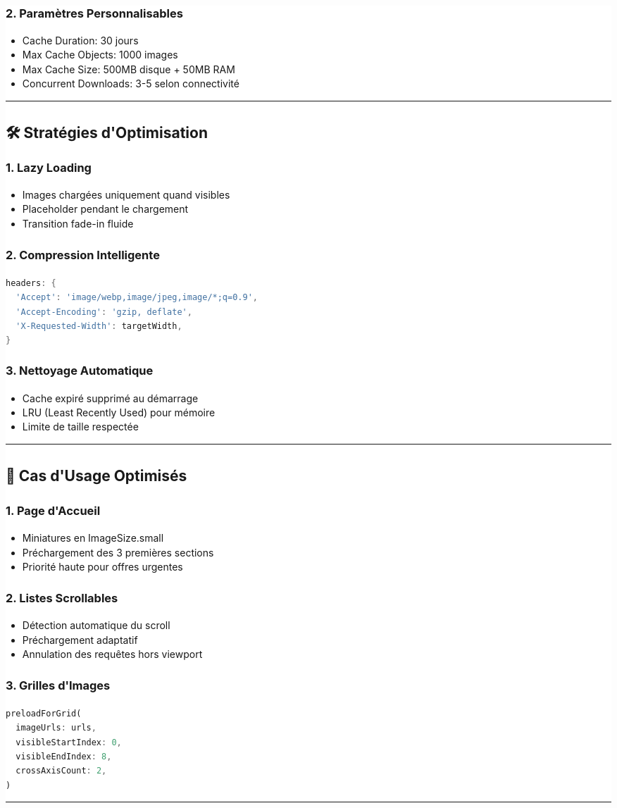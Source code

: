 ### 2. **Paramètres Personnalisables**
- Cache Duration: 30 jours
- Max Cache Objects: 1000 images
- Max Cache Size: 500MB disque + 50MB RAM
- Concurrent Downloads: 3-5 selon connectivité

---

## 🛠️ Stratégies d'Optimisation

### 1. **Lazy Loading**
- Images chargées uniquement quand visibles
- Placeholder pendant le chargement
- Transition fade-in fluide

### 2. **Compression Intelligente**
```dart
headers: {
  'Accept': 'image/webp,image/jpeg,image/*;q=0.9',
  'Accept-Encoding': 'gzip, deflate',
  'X-Requested-Width': targetWidth,
}
```

### 3. **Nettoyage Automatique**
- Cache expiré supprimé au démarrage
- LRU (Least Recently Used) pour mémoire
- Limite de taille respectée

---

## 📱 Cas d'Usage Optimisés

### 1. **Page d'Accueil**
- Miniatures en ImageSize.small
- Préchargement des 3 premières sections
- Priorité haute pour offres urgentes

### 2. **Listes Scrollables**
- Détection automatique du scroll
- Préchargement adaptatif
- Annulation des requêtes hors viewport

### 3. **Grilles d'Images**
```dart
preloadForGrid(
  imageUrls: urls,
  visibleStartIndex: 0,
  visibleEndIndex: 8,
  crossAxisCount: 2,
)
```

---